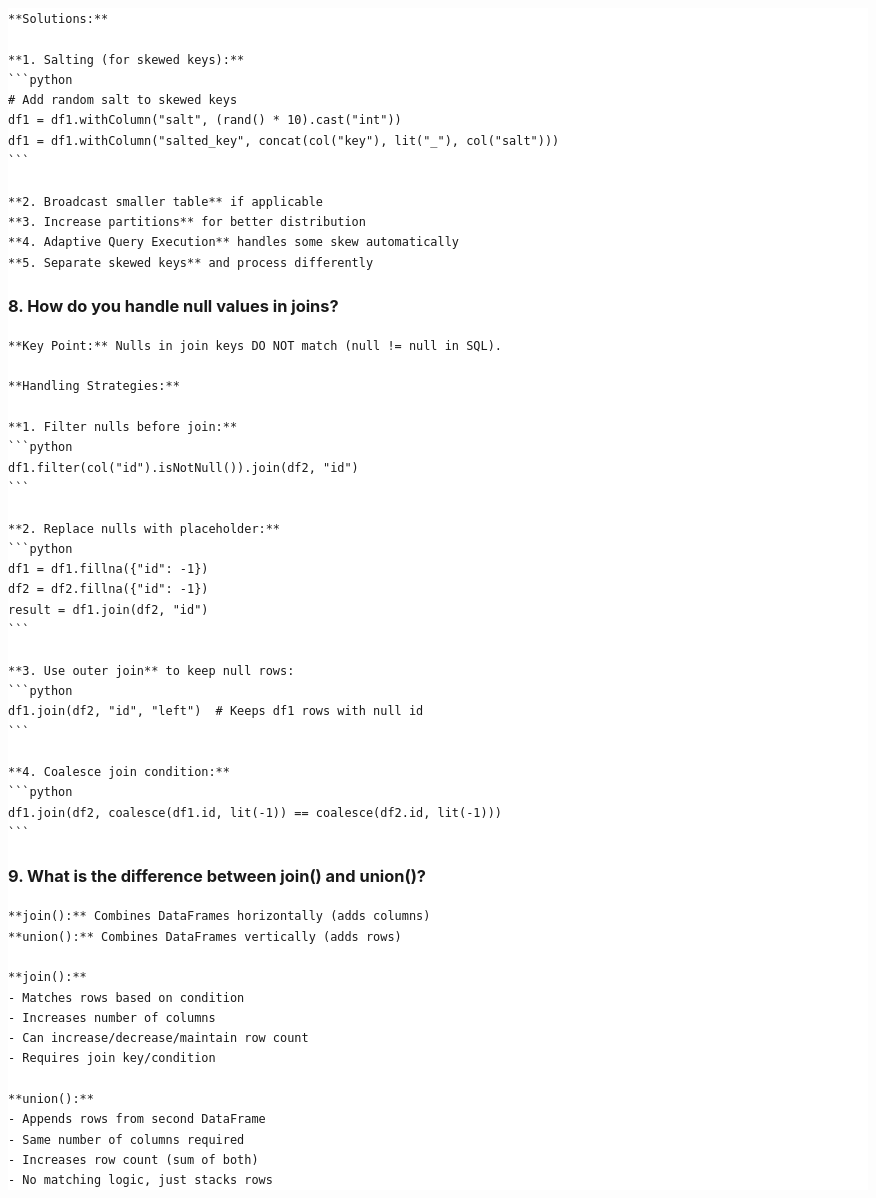     **Solutions:**

    **1. Salting (for skewed keys):**
    ```python
    # Add random salt to skewed keys
    df1 = df1.withColumn("salt", (rand() * 10).cast("int"))
    df1 = df1.withColumn("salted_key", concat(col("key"), lit("_"), col("salt")))
    ```

    **2. Broadcast smaller table** if applicable
    **3. Increase partitions** for better distribution
    **4. Adaptive Query Execution** handles some skew automatically
    **5. Separate skewed keys** and process differently

### 8. How do you handle null values in joins?

    **Key Point:** Nulls in join keys DO NOT match (null != null in SQL).

    **Handling Strategies:**

    **1. Filter nulls before join:**
    ```python
    df1.filter(col("id").isNotNull()).join(df2, "id")
    ```

    **2. Replace nulls with placeholder:**
    ```python
    df1 = df1.fillna({"id": -1})
    df2 = df2.fillna({"id": -1})
    result = df1.join(df2, "id")
    ```

    **3. Use outer join** to keep null rows:
    ```python
    df1.join(df2, "id", "left")  # Keeps df1 rows with null id
    ```

    **4. Coalesce join condition:**
    ```python
    df1.join(df2, coalesce(df1.id, lit(-1)) == coalesce(df2.id, lit(-1)))
    ```

### 9. What is the difference between join() and union()?

    **join():** Combines DataFrames horizontally (adds columns)
    **union():** Combines DataFrames vertically (adds rows)

    **join():**
    - Matches rows based on condition
    - Increases number of columns
    - Can increase/decrease/maintain row count
    - Requires join key/condition

    **union():**
    - Appends rows from second DataFrame
    - Same number of columns required
    - Increases row count (sum of both)
    - No matching logic, just stacks rows
